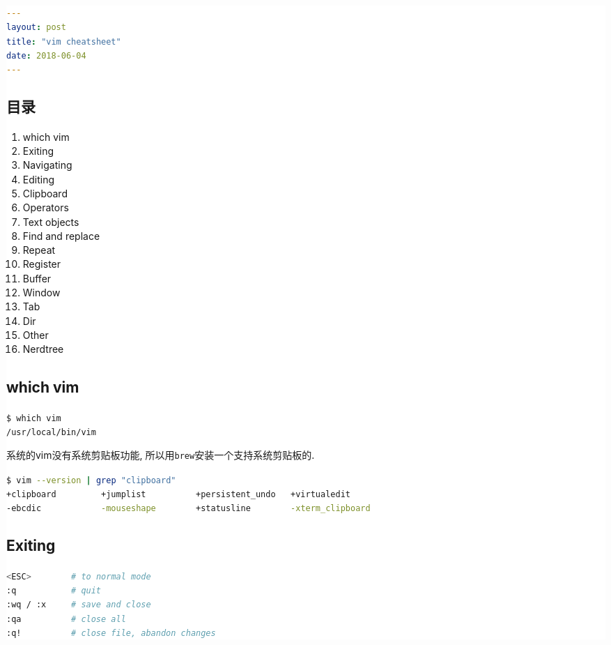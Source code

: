 ```yaml
---
layout: post
title: "vim cheatsheet"
date: 2018-06-04
---
```


## 目录

1. which vim
2. Exiting
3. Navigating
4. Editing
5. Clipboard
6. Operators
7. Text objects
8. Find and replace
9. Repeat
10. Register
11. Buffer
12. Window
13. Tab
14. Dir
15. Other
16. Nerdtree


## which vim

```bash
$ which vim
/usr/local/bin/vim
```

系统的vim没有系统剪贴板功能, 所以用`brew`安装一个支持系统剪贴板的.

```bash
$ vim --version | grep "clipboard"
+clipboard         +jumplist          +persistent_undo   +virtualedit
-ebcdic            -mouseshape        +statusline        -xterm_clipboard
```

## Exiting

```bash
<ESC>        # to normal mode
:q           # quit
:wq / :x     # save and close
:qa          # close all
:q!          # close file, abandon changes
```
